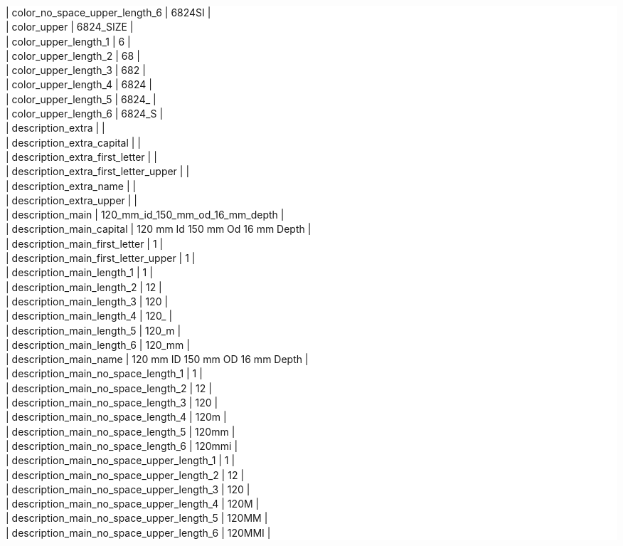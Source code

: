 | color_no_space_upper_length_6 | 6824SI |  
| color_upper | 6824_SIZE |  
| color_upper_length_1 | 6 |  
| color_upper_length_2 | 68 |  
| color_upper_length_3 | 682 |  
| color_upper_length_4 | 6824 |  
| color_upper_length_5 | 6824_ |  
| color_upper_length_6 | 6824_S |  
| description_extra |  |  
| description_extra_capital |  |  
| description_extra_first_letter |  |  
| description_extra_first_letter_upper |  |  
| description_extra_name |  |  
| description_extra_upper |  |  
| description_main | 120_mm_id_150_mm_od_16_mm_depth |  
| description_main_capital | 120 mm Id 150 mm Od 16 mm Depth |  
| description_main_first_letter | 1 |  
| description_main_first_letter_upper | 1 |  
| description_main_length_1 | 1 |  
| description_main_length_2 | 12 |  
| description_main_length_3 | 120 |  
| description_main_length_4 | 120_ |  
| description_main_length_5 | 120_m |  
| description_main_length_6 | 120_mm |  
| description_main_name | 120 mm ID 150 mm OD 16 mm Depth |  
| description_main_no_space_length_1 | 1 |  
| description_main_no_space_length_2 | 12 |  
| description_main_no_space_length_3 | 120 |  
| description_main_no_space_length_4 | 120m |  
| description_main_no_space_length_5 | 120mm |  
| description_main_no_space_length_6 | 120mmi |  
| description_main_no_space_upper_length_1 | 1 |  
| description_main_no_space_upper_length_2 | 12 |  
| description_main_no_space_upper_length_3 | 120 |  
| description_main_no_space_upper_length_4 | 120M |  
| description_main_no_space_upper_length_5 | 120MM |  
| description_main_no_space_upper_length_6 | 120MMI |  
